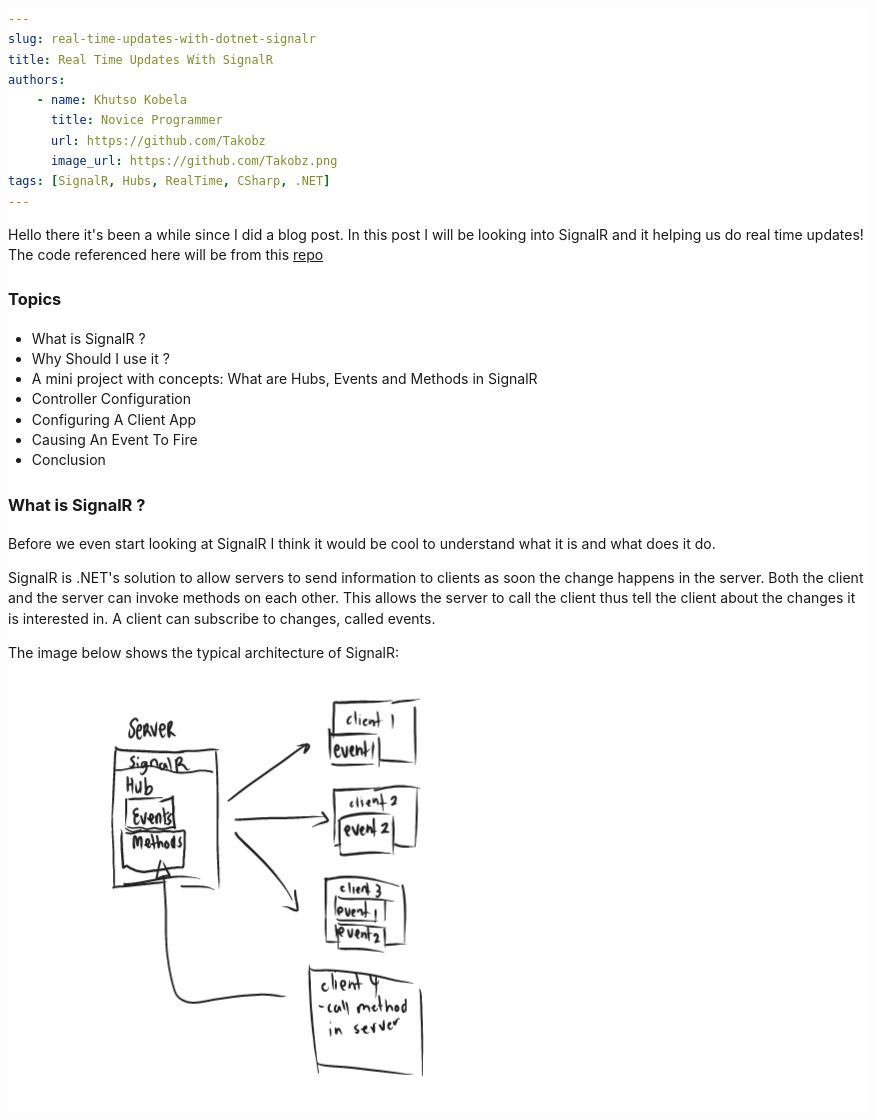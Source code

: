 ```yaml
---
slug: real-time-updates-with-dotnet-signalr
title: Real Time Updates With SignalR
authors: 
    - name: Khutso Kobela
      title: Novice Programmer
      url: https://github.com/Takobz
      image_url: https://github.com/Takobz.png
tags: [SignalR, Hubs, RealTime, CSharp, .NET]
---
```




Hello there it's been a while since I did a blog post. In this post I will be looking into SignalR and it helping us do real time updates!
The code referenced here will be from this [repo](https://github.com/Takobz/signalr-example)



### Topics
- What is SignalR ?
- Why Should I use it ?
- A mini project with concepts: What are Hubs, Events and Methods in SignalR
- Controller Configuration
- Configuring A Client App
- Causing An Event To Fire
- Conclusion

### What is SignalR ?
Before we even start looking at SignalR I think it would be cool to understand what it is and what does it do. 

SignalR is .NET's solution to allow servers to send information to clients as soon the change happens in the server. Both the client and the server can invoke methods on each other. This allows the server to call the client thus tell the client about the changes it is interested in. A client can subscribe to changes, called events.

The image below shows the typical architecture of SignalR:
![siganlr-typical-architecture](../../../static/img/blog-images/signalr-basics/siganlr-typical-architecture.png)
